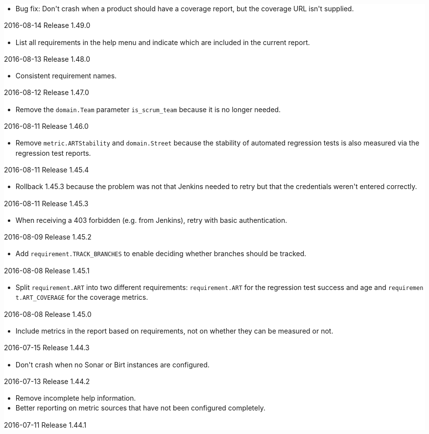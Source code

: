   * Bug fix: Don't crash when a product should have a coverage report, but the coverage URL isn't supplied.


2016-08-14  Release 1.49.0

  * List all requirements in the help menu and indicate which are included in the current report.


2016-08-13  Release 1.48.0

  * Consistent requirement names.


2016-08-12  Release 1.47.0

  * Remove the `domain.Team` parameter `is_scrum_team` because it is no longer needed.


2016-08-11  Release 1.46.0

  * Remove `metric.ARTStability` and `domain.Street` because the stability of automated regression tests is also
    measured via the regression test reports.


2016-08-11  Release 1.45.4

  * Rollback 1.45.3 because the problem was not that Jenkins needed to retry but that the credentials weren't entered
    correctly.


2016-08-11  Release 1.45.3

  * When receiving a 403 forbidden (e.g. from Jenkins), retry with basic authentication.


2016-08-09  Release 1.45.2

  * Add `requirement.TRACK_BRANCHES` to enable deciding whether branches should be tracked.


2016-08-08  Release 1.45.1

  * Split `requirement.ART` into two different requirements: `requirement.ART` for the regression test success and age
    and `requirement.ART_COVERAGE` for the coverage metrics.


2016-08-08  Release 1.45.0

  * Include metrics in the report based on requirements, not on whether they can be measured or not.


2016-07-15  Release 1.44.3

  * Don't crash when no Sonar or Birt instances are configured.


2016-07-13  Release 1.44.2

  * Remove incomplete help information.
  * Better reporting on metric sources that have not been configured completely.


2016-07-11  Release 1.44.1

